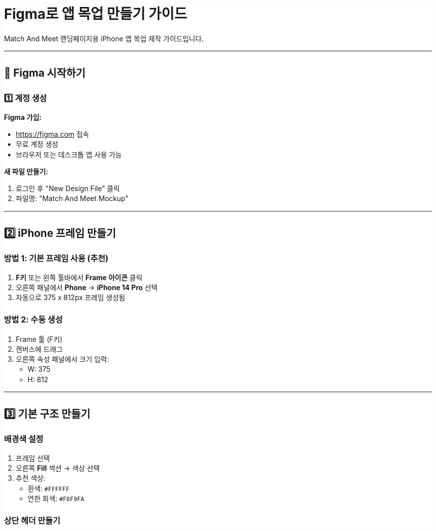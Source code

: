 # Figma로 앱 목업 만들기 가이드

Match And Meet 랜딩페이지용 iPhone 앱 목업 제작 가이드입니다.

---

## 📐 Figma 시작하기

### 1️⃣ 계정 생성

**Figma 가입:**
- https://figma.com 접속
- 무료 계정 생성
- 브라우저 또는 데스크톱 앱 사용 가능

**새 파일 만들기:**
1. 로그인 후 "New Design File" 클릭
2. 파일명: "Match And Meet Mockup"

---

## 2️⃣ iPhone 프레임 만들기

### 방법 1: 기본 프레임 사용 (추천)

1. **F키** 또는 왼쪽 툴바에서 **Frame 아이콘** 클릭
2. 오른쪽 패널에서 **Phone** → **iPhone 14 Pro** 선택
3. 자동으로 375 x 812px 프레임 생성됨

### 방법 2: 수동 생성

1. Frame 툴 (F키)
2. 캔버스에 드래그
3. 오른쪽 속성 패널에서 크기 입력:
   - W: 375
   - H: 812

---

## 3️⃣ 기본 구조 만들기

### 배경색 설정

1. 프레임 선택
2. 오른쪽 **Fill** 섹션 → 색상 선택
3. 추천 색상:
   - 흰색: `#FFFFFF`
   - 연한 회색: `#F8F9FA`

### 상단 헤더 만들기
